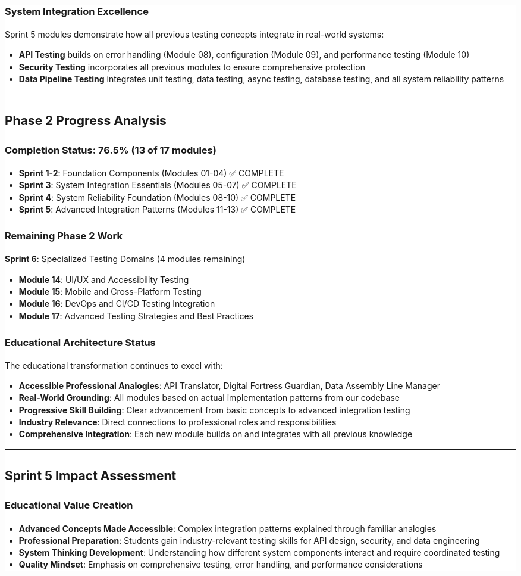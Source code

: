 ### System Integration Excellence
Sprint 5 modules demonstrate how all previous testing concepts integrate in real-world systems:
- **API Testing** builds on error handling (Module 08), configuration (Module 09), and performance testing (Module 10)
- **Security Testing** incorporates all previous modules to ensure comprehensive protection
- **Data Pipeline Testing** integrates unit testing, data testing, async testing, database testing, and all system reliability patterns

---

## Phase 2 Progress Analysis

### Completion Status: 76.5% (13 of 17 modules)
- **Sprint 1-2**: Foundation Components (Modules 01-04) ✅ COMPLETE
- **Sprint 3**: System Integration Essentials (Modules 05-07) ✅ COMPLETE  
- **Sprint 4**: System Reliability Foundation (Modules 08-10) ✅ COMPLETE
- **Sprint 5**: Advanced Integration Patterns (Modules 11-13) ✅ COMPLETE

### Remaining Phase 2 Work
**Sprint 6**: Specialized Testing Domains (4 modules remaining)
- **Module 14**: UI/UX and Accessibility Testing 
- **Module 15**: Mobile and Cross-Platform Testing
- **Module 16**: DevOps and CI/CD Testing Integration
- **Module 17**: Advanced Testing Strategies and Best Practices

### Educational Architecture Status
The educational transformation continues to excel with:
- **Accessible Professional Analogies**: API Translator, Digital Fortress Guardian, Data Assembly Line Manager
- **Real-World Grounding**: All modules based on actual implementation patterns from our codebase
- **Progressive Skill Building**: Clear advancement from basic concepts to advanced integration testing
- **Industry Relevance**: Direct connections to professional roles and responsibilities
- **Comprehensive Integration**: Each new module builds on and integrates with all previous knowledge

---

## Sprint 5 Impact Assessment

### Educational Value Creation
- **Advanced Concepts Made Accessible**: Complex integration patterns explained through familiar analogies
- **Professional Preparation**: Students gain industry-relevant testing skills for API design, security, and data engineering
- **System Thinking Development**: Understanding how different system components interact and require coordinated testing
- **Quality Mindset**: Emphasis on comprehensive testing, error handling, and performance considerations
